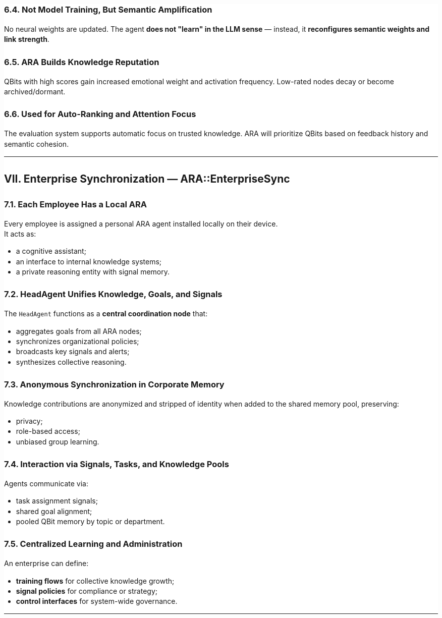 ### 6.4. Not Model Training, But Semantic Amplification

No neural weights are updated.
The agent **does not "learn" in the LLM sense** — instead, it **reconfigures semantic weights and link strength**.

### 6.5. ARA Builds Knowledge Reputation

QBits with high scores gain increased emotional weight and activation frequency.
Low-rated nodes decay or become archived/dormant.

### 6.6. Used for Auto-Ranking and Attention Focus

The evaluation system supports automatic focus on trusted knowledge.
ARA will prioritize QBits based on feedback history and semantic cohesion.

---

## **VII. Enterprise Synchronization — ARA::EnterpriseSync**

### 7.1. Each Employee Has a Local ARA  
Every employee is assigned a personal ARA agent installed locally on their device.  
It acts as:
- a cognitive assistant;
- an interface to internal knowledge systems;
- a private reasoning entity with signal memory.

### 7.2. HeadAgent Unifies Knowledge, Goals, and Signals  
The `HeadAgent` functions as a **central coordination node** that:
- aggregates goals from all ARA nodes;
- synchronizes organizational policies;
- broadcasts key signals and alerts;
- synthesizes collective reasoning.

### 7.3. Anonymous Synchronization in Corporate Memory  
Knowledge contributions are anonymized and stripped of identity when added to the shared memory pool, preserving:
- privacy;
- role-based access;
- unbiased group learning.

### 7.4. Interaction via Signals, Tasks, and Knowledge Pools  
Agents communicate via:
- task assignment signals;
- shared goal alignment;
- pooled QBit memory by topic or department.

### 7.5. Centralized Learning and Administration  
An enterprise can define:
- **training flows** for collective knowledge growth;
- **signal policies** for compliance or strategy;
- **control interfaces** for system-wide governance.

---